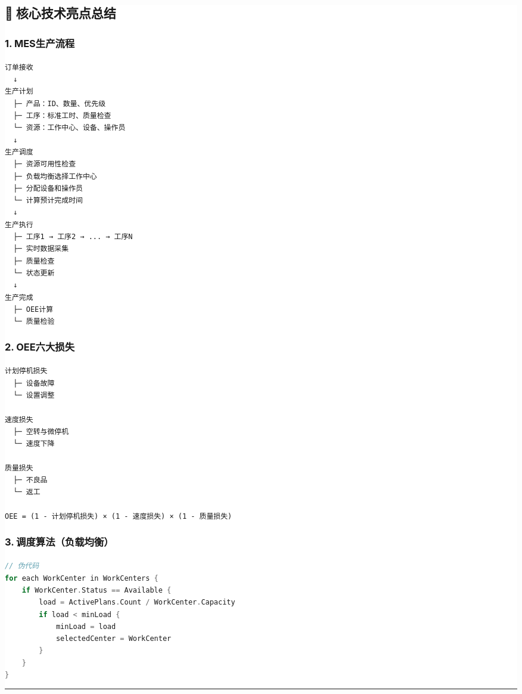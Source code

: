 
## 🎯 核心技术亮点总结

### 1. MES生产流程

```text
订单接收
  ↓
生产计划
  ├─ 产品：ID、数量、优先级
  ├─ 工序：标准工时、质量检查
  └─ 资源：工作中心、设备、操作员
  ↓
生产调度
  ├─ 资源可用性检查
  ├─ 负载均衡选择工作中心
  ├─ 分配设备和操作员
  └─ 计算预计完成时间
  ↓
生产执行
  ├─ 工序1 → 工序2 → ... → 工序N
  ├─ 实时数据采集
  ├─ 质量检查
  └─ 状态更新
  ↓
生产完成
  ├─ OEE计算
  └─ 质量检验
```

### 2. OEE六大损失

```text
计划停机损失
  ├─ 设备故障
  └─ 设置调整

速度损失
  ├─ 空转与微停机
  └─ 速度下降

质量损失
  ├─ 不良品
  └─ 返工

OEE = (1 - 计划停机损失) × (1 - 速度损失) × (1 - 质量损失)
```

### 3. 调度算法（负载均衡）

```go
// 伪代码
for each WorkCenter in WorkCenters {
	if WorkCenter.Status == Available {
		load = ActivePlans.Count / WorkCenter.Capacity
		if load < minLoad {
			minLoad = load
			selectedCenter = WorkCenter
		}
	}
}
```

---